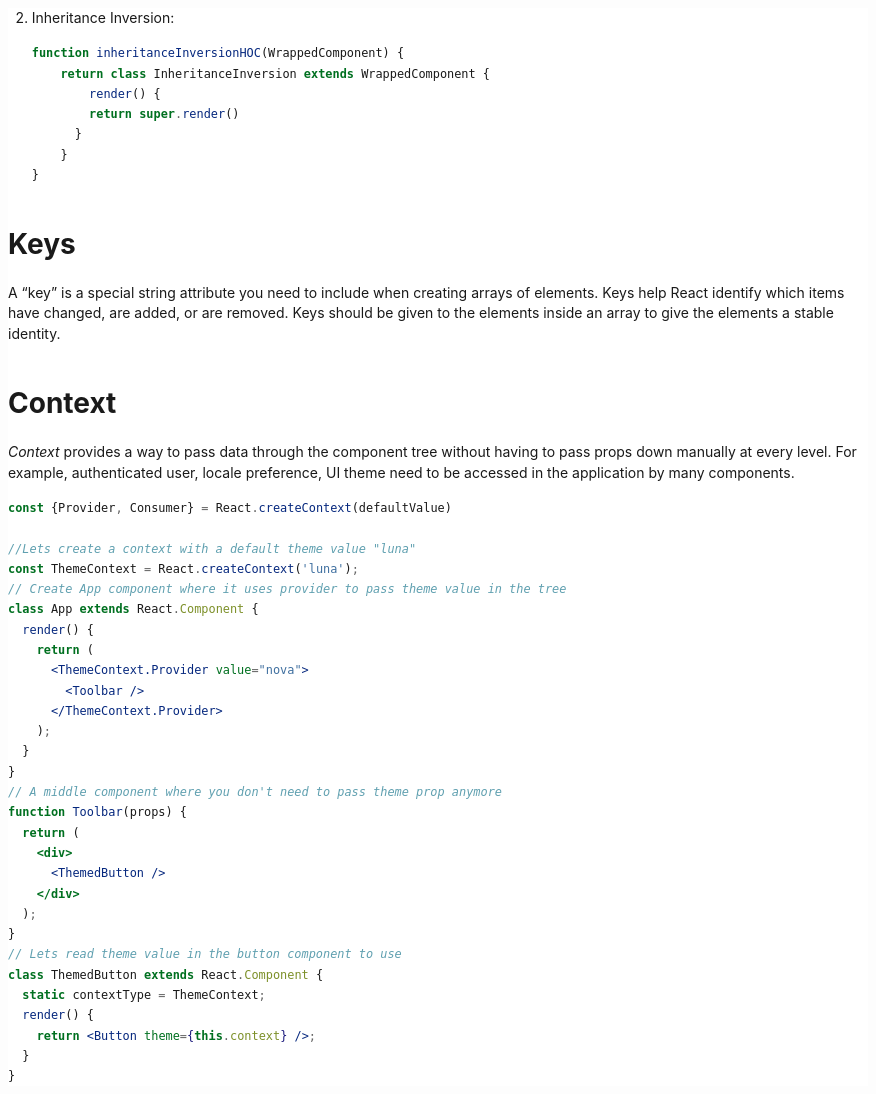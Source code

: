 2. Inheritance Inversion:

   ```javascript
   function inheritanceInversionHOC(WrappedComponent) {
       return class InheritanceInversion extends WrappedComponent {
           render() {
           return super.render()
         }
       }
   }
   ```

   

# Keys

A “key” is a special string attribute you need to include when creating arrays of elements. Keys help React identify which items have changed, are added, or are removed. Keys should be given to the elements inside an array to give the elements a stable identity.

# Context

*Context* provides a way to pass data through the component tree without having to pass props down manually at every level. For example, authenticated user, locale preference, UI theme need to be accessed in the application by many components.

```jsx
const {Provider, Consumer} = React.createContext(defaultValue)

//Lets create a context with a default theme value "luna"
const ThemeContext = React.createContext('luna');
// Create App component where it uses provider to pass theme value in the tree
class App extends React.Component {
  render() {
    return (
      <ThemeContext.Provider value="nova">
        <Toolbar />
      </ThemeContext.Provider>
    );
  }
}
// A middle component where you don't need to pass theme prop anymore
function Toolbar(props) {
  return (
    <div>
      <ThemedButton />
    </div>
  );
}
// Lets read theme value in the button component to use
class ThemedButton extends React.Component {
  static contextType = ThemeContext;
  render() {
    return <Button theme={this.context} />;
  }
}
```
